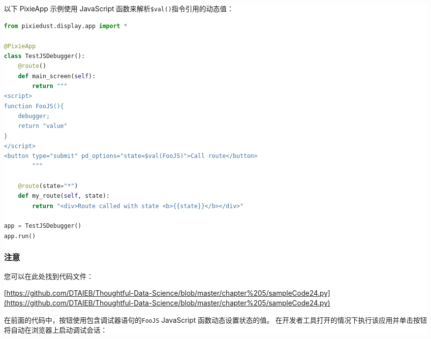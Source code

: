 以下 PixieApp 示例使用 JavaScript 函数来解析`$val()`指令引用的动态值：

```py
from pixiedust.display.app import *

@PixieApp
class TestJSDebugger():
    @route()
    def main_screen(self):
        return """
<script>
function FooJS(){
    debugger;
    return "value"
}
</script>
<button type="submit" pd_options="state=$val(FooJS)">Call route</button>
        """

    @route(state="*")
    def my_route(self, state):
        return "<div>Route called with state <b>{{state}}</b></div>"

app = TestJSDebugger()
app.run()
```

### 注意

您可以在此处找到代码文件：

[https://github.com/DTAIEB/Thoughtful-Data-Science/blob/master/chapter%205/sampleCode24.py](https://github.com/DTAIEB/Thoughtful-Data-Science/blob/master/chapter%205/sampleCode24.py)

在前面的代码中，按钮使用包含调试器语句的`FooJS` JavaScript 函数动态设置状态的值。 在开发者工具打开的情况下执行该应用并单击按钮将自动在浏览器上启动调试会话：
